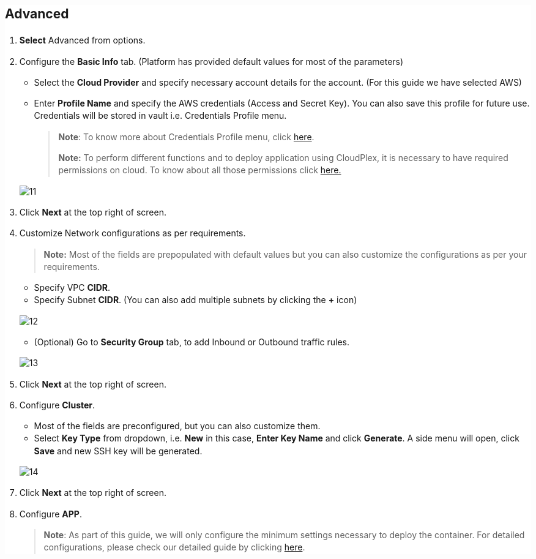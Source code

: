 ## Advanced

1. **Select** Advanced from options. 

2. Configure the **Basic Info** tab. (Platform has provided default values for most of the parameters)

   - Select the **Cloud Provider** and specify necessary account details for the account. (For this guide we have selected AWS)

   - Enter **Profile Name** and specify the AWS credentials (Access and Secret Key). You can also save this profile for future use. Credentials will be stored in vault i.e. Credentials Profile menu.

     > **Note**: To know more about Credentials Profile menu, click [here](/pages/user-guide/components/credentials-profile/credentials-profile).
     >
     > **Note:** To perform different functions and to deploy application using CloudPlex, it is necessary to have required permissions on cloud. To know about all those permissions click [here.](pages/user-guide/components/cloud-authorization-level/cloud-authorization-level?id=cloud-authorization-level)

   ![11](C:/Users/HP/Documents/Documents/CP/docs/pages/user-guide/getting-started/imgs/11.jpg)

3. Click **Next** at the top right of screen.

4. Customize Network configurations as per requirements.

   > **Note:** Most of the fields are prepopulated with default values but you can also customize the configurations as per your requirements. 

   - Specify VPC **CIDR**.
   - Specify Subnet **CIDR**. (You can also add multiple subnets by clicking the **+** icon)

   ![12](C:/Users/HP/Documents/Documents/CP/docs/pages/user-guide/getting-started/imgs/12.jpg)

   - (Optional) Go to **Security Group** tab, to add Inbound or Outbound traffic rules. 

   ![13](C:/Users/HP/Documents/Documents/CP/docs/pages/user-guide/getting-started/imgs/13.jpg)

5. Click **Next** at the top right of screen.

6. Configure **Cluster**.

   - Most of the fields are preconfigured, but you can also customize them.
   - Select **Key Type** from dropdown, i.e. **New** in this case, **Enter Key Name** and click **Generate**. A side menu will open, click **Save** and new SSH key will be generated. 

   ![14](C:/Users/HP/Documents/Documents/CP/docs/pages/user-guide/getting-started/imgs/14.jpg)

7. Click **Next** at the top right of screen.

8. Configure **APP**.

   > **Note**: As part of this guide, we will only configure the minimum settings necessary to deploy the container. For detailed configurations, please check our detailed guide by clicking [here](/pages/user-guide/components/container-services/container-services).

